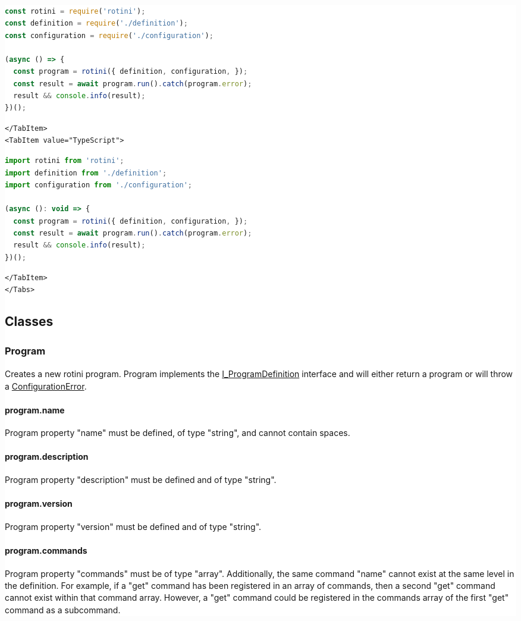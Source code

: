 ```js
const rotini = require('rotini');
const definition = require('./definition');
const configuration = require('./configuration');

(async () => {
  const program = rotini({ definition, configuration, });
  const result = await program.run().catch(program.error);
  result && console.info(result);
})();
```

```mdx-code-block
</TabItem>
<TabItem value="TypeScript">
```

```js
import rotini from 'rotini';
import definition from './definition';
import configuration from './configuration';

(async (): void => {
  const program = rotini({ definition, configuration, });
  const result = await program.run().catch(program.error);
  result && console.info(result);
})();
```

```mdx-code-block
</TabItem>
</Tabs>
```

## Classes

### Program
Creates a new rotini program. Program implements the [I_ProgramDefinition](#i_programdefinition) interface and will either return a program or will throw a [ConfigurationError](#configurationerror).

#### program.name
Program property "name" must be defined, of type "string", and cannot contain spaces.

#### program.description
Program property "description" must be defined and of type "string".

#### program.version
Program property "version" must be defined and of type "string".

#### program.commands
Program property "commands" must be of type "array". Additionally, the same command "name" cannot exist at the same level in the definition. For example, if a "get" command has been registered in an array of commands, then a second "get" command cannot exist within that command array. However, a "get" command could be registered in the commands array of the first "get" command as a subcommand.
